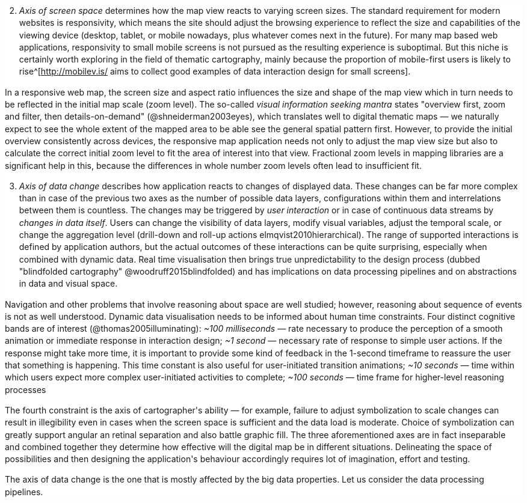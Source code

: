 2. *Axis of screen space* determines how the map view reacts to varying screen sizes. The standard requirement for modern websites is responsivity, which means the site should adjust the browsing experience to reflect the size and capabilities of the viewing device (desktop, tablet, or mobile nowadays, plus whatever comes next in the future). For many map based web applications, responsivity to small mobile screens is not pursued as the resulting experience is suboptimal. But this niche is certainly worth exploring in the field of thematic cartography, mainly because the proportion of mobile-first users is likely to rise^[<http://mobilev.is/> aims to collect good examples of data interaction design for small screens].

In a responsive web map, the screen size and aspect ratio influences the size and shape of the map view which in turn needs to be reflected in the initial map scale (zoom level). The so-called *visual information seeking mantra* states "overview first, zoom and filter, then details-on-demand" (@shneiderman2003eyes), which translates well to digital thematic maps — we naturally expect to see the whole extent of the mapped area to be able see the general spatial pattern first. However, to provide the initial overview consistently across devices, the responsive map application needs not only to adjust the map view size but also to calculate the correct initial zoom level to fit the area of interest into that view. Fractional zoom levels in mapping libraries are a significant help in this, because the differences in whole number zoom levels often lead to insufficient fit.

3. *Axis of data change* describes how application reacts to changes of displayed data. These changes can be far more complex than in case of the previous two axes as the number of possible data layers, configurations within them and interrelations between them is countless. The changes may be triggered by *user interaction* or in case of continuous data streams by *changes in data itself*. Users can change the visibility of data layers, modify visual variables, adjust the temporal scale, or change the aggregation level (drill-down and roll-up actions elmqvist2010hierarchical). The range of supported interactions is defined by application authors, but the actual outcomes of these interactions can be quite surprising, especially when combined with dynamic data. Real time visualisation then brings true unpredictability to the design process (dubbed "blindfolded cartography" @woodruff2015blindfolded) and has implications on data processing pipelines and on abstractions in data and visual space. 

Navigation and other problems that involve reasoning about space are well studied; however, reasoning
about sequence of events is not as well understood. Dynamic data visualisation needs to be informed about human time constraints. Four distinct cognitive bands are of interest (@thomas2005illuminating): *~100 milliseconds* — rate necessary to produce the perception of a smooth animation or immediate response in interaction design; *~1 second* — necessary rate of response to simple user actions. If the response might take more time, it is important to provide some kind of feedback in the 1-second timeframe to reassure the user that something is happening. This time constant is also useful for user-initiated transition animations; 
*~10 seconds* — time within which users expect more complex user-initiated activities to complete; *~100 seconds* — time frame for higher-level reasoning processes

The fourth constraint is the axis of cartographer's ability — for example, failure to adjust symbolization to scale changes can result in illegibility even in cases when the screen space is sufficient and the data load is moderate. Choice of symbolization can greatly support angular an retinal separation and also battle graphic fill. The three aforementioned axes are in fact inseparable and combined together they determine how effective will the digital map be in different situations. Delineating the space of possibilities and then designing the application's behaviour accordingly requires lot of imagination, effort and testing.

The axis of data change is the one that is mostly affected by the big data properties. Let us consider the data processing pipelines.
